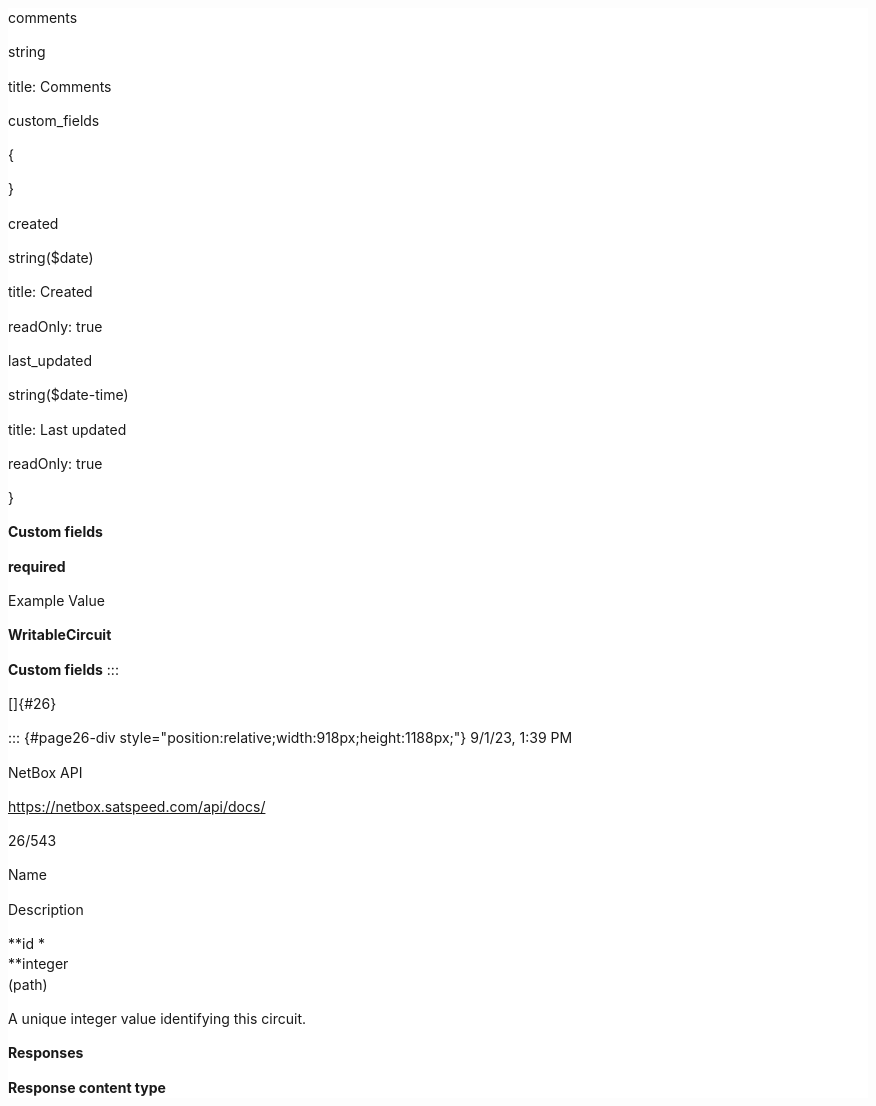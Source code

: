comments

string

title: Comments

custom_fields

{

}

created

string(\$date)

title: Created

readOnly: true

last_updated

string(\$date-time)

title: Last updated

readOnly: true

}

**Custom fields**

**required**

Example Value

**WritableCircuit**

**Custom fields**
:::

[]{#26}

::: {#page26-div style="position:relative;width:918px;height:1188px;"}
9/1/23, 1:39 PM

NetBox API

https://netbox.satspeed.com/api/docs/

26/543

Name

Description

**id \*\
**integer\
(path)

A unique integer value identifying this circuit.

**Responses**

**Response content type**
